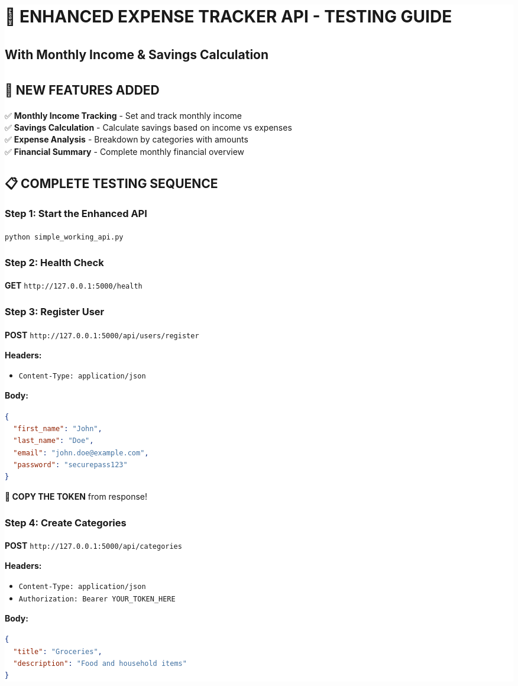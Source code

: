 # 🎯 ENHANCED EXPENSE TRACKER API - TESTING GUIDE
## With Monthly Income & Savings Calculation

## 🚀 **NEW FEATURES ADDED**

✅ **Monthly Income Tracking** - Set and track monthly income  
✅ **Savings Calculation** - Calculate savings based on income vs expenses  
✅ **Expense Analysis** - Breakdown by categories with amounts  
✅ **Financial Summary** - Complete monthly financial overview  

## 📋 **COMPLETE TESTING SEQUENCE**

### **Step 1: Start the Enhanced API**
```bash
python simple_working_api.py
```

### **Step 2: Health Check**
**GET** `http://127.0.0.1:5000/health`

### **Step 3: Register User**
**POST** `http://127.0.0.1:5000/api/users/register`

**Headers:**
- `Content-Type: application/json`

**Body:**
```json
{
  "first_name": "John",
  "last_name": "Doe",
  "email": "john.doe@example.com",
  "password": "securepass123"
}
```

**📌 COPY THE TOKEN** from response!

### **Step 4: Create Categories**
**POST** `http://127.0.0.1:5000/api/categories`

**Headers:**
- `Content-Type: application/json`
- `Authorization: Bearer YOUR_TOKEN_HERE`

**Body:**
```json
{
  "title": "Groceries",
  "description": "Food and household items"
}
```

